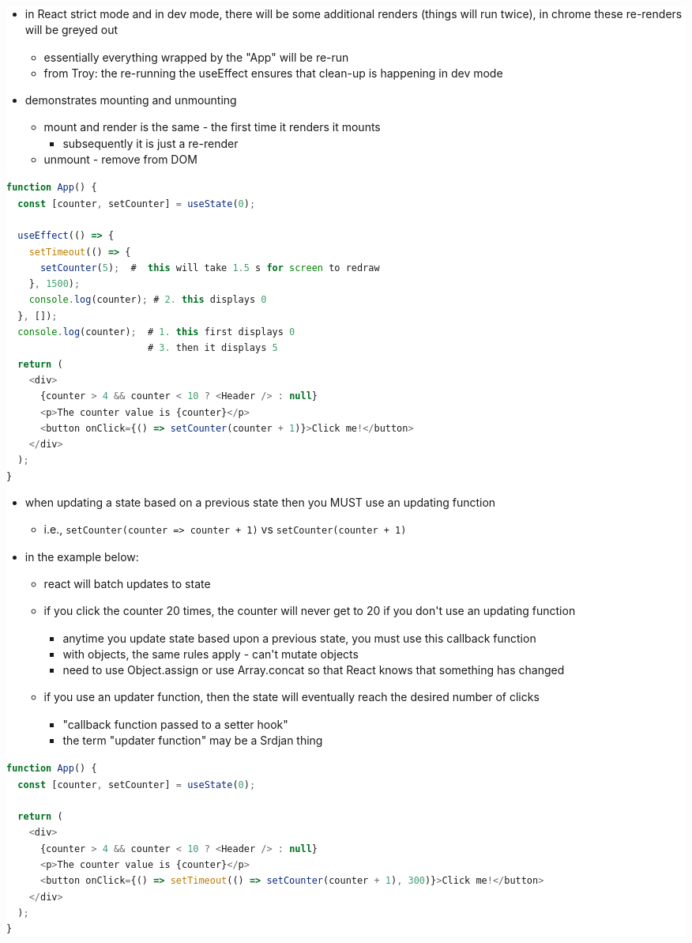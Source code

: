 ```javascript

```
- in React strict mode and in dev mode, there will be some additional renders (things will run twice), in chrome these re-renders will be greyed out
  - essentially everything wrapped by the "App" will be re-run
  - from Troy:  the re-running the useEffect ensures that clean-up is happening in dev mode


- demonstrates mounting and unmounting
  - mount and render is the same - the first time it renders it mounts
    - subsequently it is just a re-render
  - unmount - remove from DOM

```javascript
function App() {
  const [counter, setCounter] = useState(0);

  useEffect(() => {
    setTimeout(() => {
      setCounter(5);  #  this will take 1.5 s for screen to redraw
    }, 1500);
    console.log(counter); # 2. this displays 0
  }, []);
  console.log(counter);  # 1. this first displays 0
                         # 3. then it displays 5
  return (
    <div>
      {counter > 4 && counter < 10 ? <Header /> : null}
      <p>The counter value is {counter}</p>
      <button onClick={() => setCounter(counter + 1)}>Click me!</button>
    </div>
  );
}

```

- when updating a state based on a previous state then you MUST use an updating function
  - i.e., `setCounter(counter => counter + 1)` vs `setCounter(counter + 1)`


- in the example below:
  - react will batch updates to state
  - if you click the counter 20 times, the counter will never get to 20 if you don't use an updating function
    - anytime you update state based upon a previous state, you must use this callback function
    - with objects, the same rules apply - can't mutate objects
    - need to use Object.assign or use Array.concat so that React knows that something has changed

  - if you use an updater function, then the state will eventually reach the desired number of clicks
    - "callback function passed to a setter hook"
    - the term "updater function" may be a Srdjan thing


```javascript
function App() {
  const [counter, setCounter] = useState(0);

  return (
    <div>
      {counter > 4 && counter < 10 ? <Header /> : null}
      <p>The counter value is {counter}</p>
      <button onClick={() => setTimeout(() => setCounter(counter + 1), 300)}>Click me!</button>
    </div>
  );
}
```
